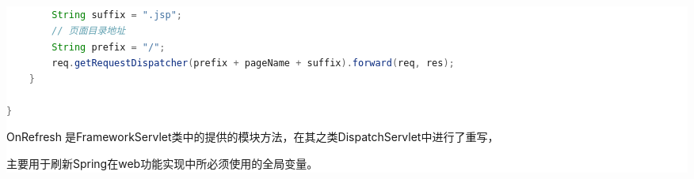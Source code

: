 ```java
		String suffix = ".jsp";
		// 页面目录地址
		String prefix = "/";
		req.getRequestDispatcher(prefix + pageName + suffix).forward(req, res);
	}

}

```

OnRefresh 是FrameworkServlet类中的提供的模块方法，在其之类DispatchServlet中进行了重写，

主要用于刷新Spring在web功能实现中所必须使用的全局变量。